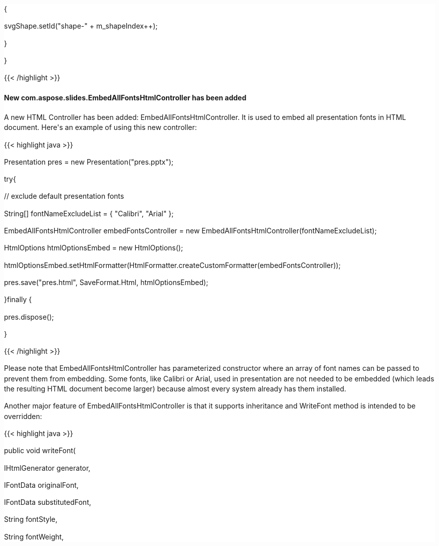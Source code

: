 {

svgShape.setId("shape-" + m_shapeIndex++);

}

}

{{< /highlight >}}
#### **New com.aspose.slides.EmbedAllFontsHtmlController has been added**
A new HTML Controller has been added: EmbedAllFontsHtmlController. It is used to embed all presentation fonts in HTML document. Here's an example of using this new controller:

{{< highlight java >}}

 Presentation pres = new Presentation("pres.pptx");

try{

// exclude default presentation fonts

String[] fontNameExcludeList = { "Calibri", "Arial" };

EmbedAllFontsHtmlController embedFontsController = new EmbedAllFontsHtmlController(fontNameExcludeList);

HtmlOptions htmlOptionsEmbed = new HtmlOptions();

htmlOptionsEmbed.setHtmlFormatter(HtmlFormatter.createCustomFormatter(embedFontsController));

pres.save("pres.html", SaveFormat.Html, htmlOptionsEmbed);

}finally {

pres.dispose();

}

{{< /highlight >}}

Please note that EmbedAllFontsHtmlController has parameterized constructor where an array of font names can be passed to prevent them from embedding. Some fonts, like Calibri or Arial, used in presentation are not needed to be embedded (which leads the resulting HTML document become larger) because almost every system already has them installed.

Another major feature of EmbedAllFontsHtmlController is that it supports inheritance and WriteFont method is intended to be overridden:

{{< highlight java >}}

 public void writeFont(

IHtmlGenerator generator,

IFontData originalFont,

IFontData substitutedFont,

String fontStyle,

String fontWeight,
